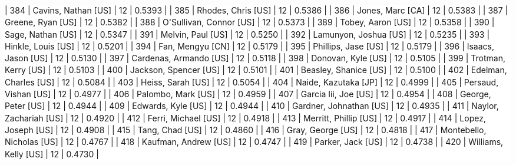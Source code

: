 | 384 | Cavins, Nathan [US] | 12 | 0.5393 |
| 385 | Rhodes, Chris [US] | 12 | 0.5386 |
| 386 | Jones, Marc [CA] | 12 | 0.5383 |
| 387 | Greene, Ryan [US] | 12 | 0.5382 |
| 388 | O'Sullivan, Connor [US] | 12 | 0.5373 |
| 389 | Tobey, Aaron [US] | 12 | 0.5358 |
| 390 | Sage, Nathan [US] | 12 | 0.5347 |
| 391 | Melvin, Paul [US] | 12 | 0.5250 |
| 392 | Lamunyon, Joshua [US] | 12 | 0.5235 |
| 393 | Hinkle, Louis [US] | 12 | 0.5201 |
| 394 | Fan, Mengyu [CN] | 12 | 0.5179 |
| 395 | Phillips, Jase [US] | 12 | 0.5179 |
| 396 | Isaacs, Jason [US] | 12 | 0.5130 |
| 397 | Cardenas, Armando [US] | 12 | 0.5118 |
| 398 | Donovan, Kyle [US] | 12 | 0.5105 |
| 399 | Trotman, Kerry [US] | 12 | 0.5103 |
| 400 | Jackson, Spencer [US] | 12 | 0.5101 |
| 401 | Beasley, Shanice [US] | 12 | 0.5100 |
| 402 | Edelman, Charles [US] | 12 | 0.5084 |
| 403 | Heiss, Sarah [US] | 12 | 0.5054 |
| 404 | Naide, Kazutaka [JP] | 12 | 0.4999 |
| 405 | Persaud, Vishan [US] | 12 | 0.4977 |
| 406 | Palombo, Mark [US] | 12 | 0.4959 |
| 407 | Garcia Iii, Joe [US] | 12 | 0.4954 |
| 408 | George, Peter [US] | 12 | 0.4944 |
| 409 | Edwards, Kyle [US] | 12 | 0.4944 |
| 410 | Gardner, Johnathan [US] | 12 | 0.4935 |
| 411 | Naylor, Zachariah [US] | 12 | 0.4920 |
| 412 | Ferri, Michael [US] | 12 | 0.4918 |
| 413 | Merritt, Phillip [US] | 12 | 0.4917 |
| 414 | Lopez, Joseph [US] | 12 | 0.4908 |
| 415 | Tang, Chad [US] | 12 | 0.4860 |
| 416 | Gray, George [US] | 12 | 0.4818 |
| 417 | Montebello, Nicholas [US] | 12 | 0.4767 |
| 418 | Kaufman, Andrew [US] | 12 | 0.4747 |
| 419 | Parker, Jack [US] | 12 | 0.4738 |
| 420 | Williams, Kelly [US] | 12 | 0.4730 |